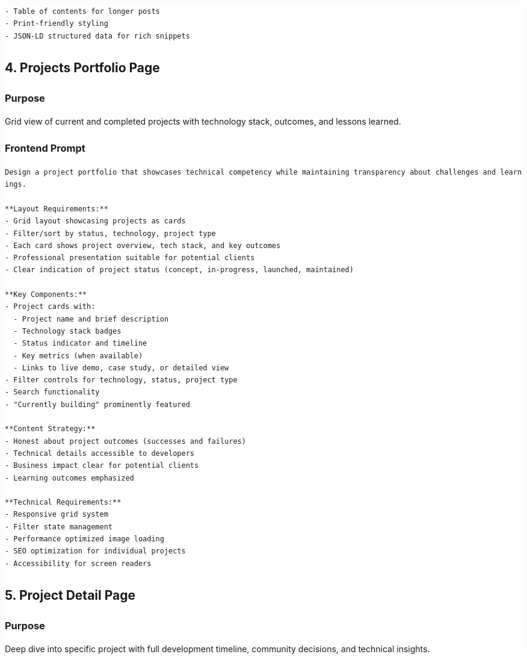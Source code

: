 ```
- Table of contents for longer posts
- Print-friendly styling
- JSON-LD structured data for rich snippets
```

## 4. Projects Portfolio Page

### Purpose
Grid view of current and completed projects with technology stack, outcomes, and lessons learned.

### Frontend Prompt
```
Design a project portfolio that showcases technical competency while maintaining transparency about challenges and learnings.

**Layout Requirements:**
- Grid layout showcasing projects as cards
- Filter/sort by status, technology, project type
- Each card shows project overview, tech stack, and key outcomes
- Professional presentation suitable for potential clients
- Clear indication of project status (concept, in-progress, launched, maintained)

**Key Components:**
- Project cards with:
  - Project name and brief description
  - Technology stack badges
  - Status indicator and timeline
  - Key metrics (when available)
  - Links to live demo, case study, or detailed view
- Filter controls for technology, status, project type
- Search functionality
- "Currently building" prominently featured

**Content Strategy:**
- Honest about project outcomes (successes and failures)
- Technical details accessible to developers
- Business impact clear for potential clients
- Learning outcomes emphasized

**Technical Requirements:**
- Responsive grid system
- Filter state management
- Performance optimized image loading
- SEO optimization for individual projects
- Accessibility for screen readers
```

## 5. Project Detail Page

### Purpose
Deep dive into specific project with full development timeline, community decisions, and technical insights.
